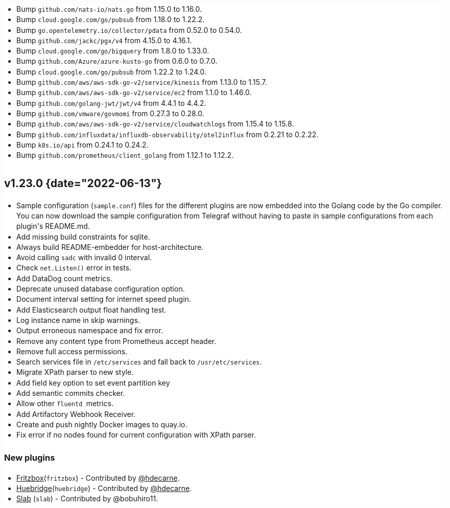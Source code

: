 - Bump `github.com/nats-io/nats.go` from 1.15.0 to 1.16.0.
- Bump `cloud.google.com/go/pubsub` from 1.18.0 to 1.22.2.
- Bump `go.opentelemetry.io/collector/pdata` from 0.52.0 to 0.54.0.
- Bump `github.com/jackc/pgx/v4` from 4.15.0 to 4.16.1.
- Bump `cloud.google.com/go/bigquery` from 1.8.0 to 1.33.0.
- Bump `github.com/Azure/azure-kusto-go` from 0.6.0 to 0.7.0.
- Bump `cloud.google.com/go/pubsub` from 1.22.2 to 1.24.0.
- Bump `github.com/aws/aws-sdk-go-v2/service/kinesis` from 1.13.0 to 1.15.7.
- Bump `github.com/aws/aws-sdk-go-v2/service/ec2` from 1.1.0 to 1.46.0.
- Bump `github.com/golang-jwt/jwt/v4` from 4.4.1 to 4.4.2.
- Bump `github.com/vmware/govmomi` from 0.27.3 to 0.28.0.
- Bump `github.com/aws/aws-sdk-go-v2/service/cloudwatchlogs` from 1.15.4 to 1.15.8.
- Bump `github.com/influxdata/influxdb-observability/otel2influx` from 0.2.21 to 0.2.22.
- Bump `k8s.io/api` from 0.24.1 to 0.24.2.
- Bump `github.com/prometheus/client_golang` from 1.12.1 to 1.12.2.

## v1.23.0 {date="2022-06-13"}

- Sample configuration (`sample.conf`) files for the different plugins are now embedded into the Golang code by the Go compiler. You can now download the sample configuration from
Telegraf without having to paste in sample configurations from each plugin's README.md.
- Add missing build constraints for sqlite.
- Always build README-embedder for host-architecture.
- Avoid calling `sadc` with invalid 0 interval.
- Check `net.Listen()` error in tests.
- Add DataDog count metrics.
- Deprecate unused database configuration option.
- Document interval setting for internet speed plugin.
- Add Elasticsearch output float handling test.
- Log instance name in skip warnings.
- Output erroneous namespace and fix error.
- Remove any content type from Prometheus accept header.
- Remove full access permissions.
- Search services file in `/etc/services` and fall back to `/usr/etc/services`.
- Migrate XPath parser to new style.
- Add field key option to set event partition key
- Add semantic commits checker.
- Allow other `fluentd `metrics.
- Add Artifactory Webhook Receiver.
- Create and push nightly Docker images to quay.io.
- Fix error if no nodes found for current configuration with XPath parser.

### New plugins

- [Fritzbox](https://github.com/gridscale/linux-psi-telegraf-plugin/blob/main/README.md)(`fritzbox`) - Contributed by [@hdecarne](https://github.com/@hdecarne).
- [Huebridge](https://github.com/hdecarne-github/huebridge-telegraf-plugin/blob/main/README.md)(`huebridge`) - Contributed by [@hdecarne](https://github.com/@hdecarne).
- [Slab](https://github.com/influxdata/telegraf/blob/master/plugins/inputs/slab/README.md) (`slab`) - Contributed by @bobuhiro11.

